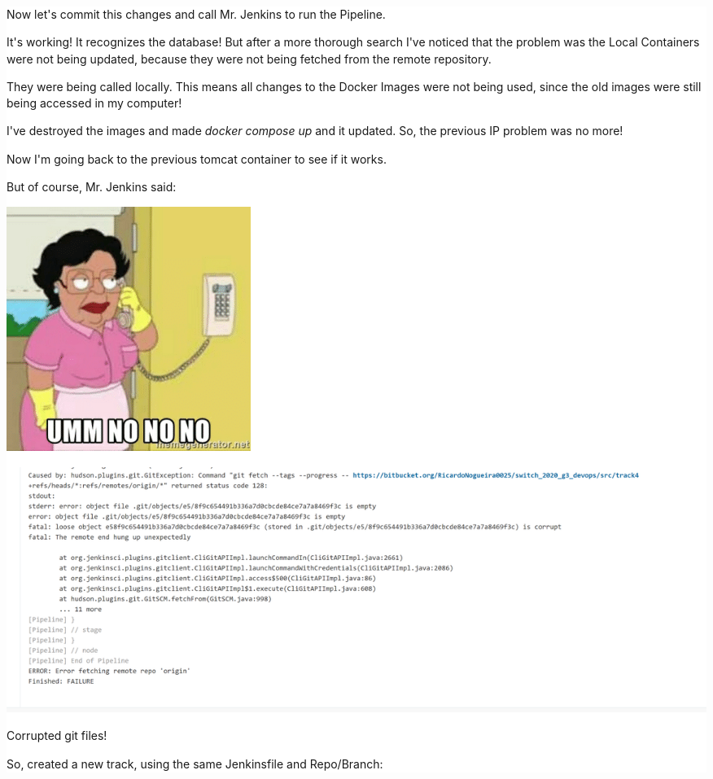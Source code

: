 Now let's commit this changes and call Mr. Jenkins to run the Pipeline.

It's working! It recognizes the database! But after a more thorough search I've noticed that the problem was the Local Containers were not being updated, because they were not being fetched from the remote repository.

They were being called locally. This means all changes to the Docker Images were not being used, since the old images were still being accessed in my computer!

I've destroyed the images and made _docker compose up_ and it updated. So, the previous
IP problem was no more!

Now I'm going back to the previous tomcat container to see if it works.

But of course, Mr. Jenkins said:

![img_28.png](Readme_Images/img_28.png)

![img_29.png](Readme_Images/img_29.png)

Corrupted git files!

So, created a new track, using the same Jenkinsfile and Repo/Branch:
